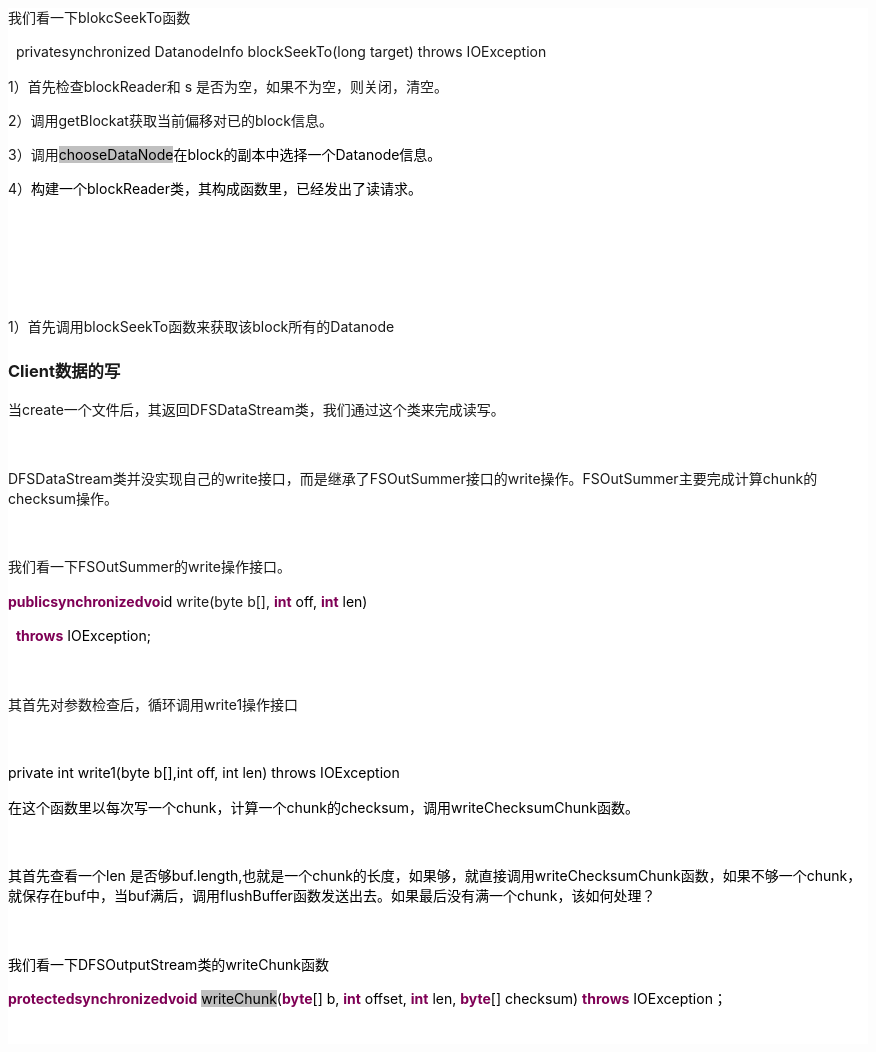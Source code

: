 <p>我们看一下blokcSeekTo函数</p>
<p>  privatesynchronized DatanodeInfo blockSeekTo(long target) throws IOException</p>
<p>1）首先检查blockReader和 s 是否为空，如果不为空，则关闭，清空。</p>
<p>2）调用getBlockat获取当前偏移对已的block信息。</p>
<p>3）调用<span style="color:#000000;background:#C0C0C0;">chooseDataNode</span><span style="color:#000000;">在</span><span style="color:#000000;">block</span><span style="color:#000000;">的副本中选择一个</span><span style="color:#000000;">Datanode</span><span style="color:#000000;">信息。</span></p>
<p>4）<span style="color:#000000;">构建一个</span><span style="color:#000000;">blockReader</span><span style="color:#000000;">类，其构成函数里，已经发出了读请求。</span></p>
<p><span style="color:#000000;"> </span></p>
<p> </p>
<p> </p>
<p>1）首先调用blockSeekTo函数来获取该block所有的Datanode</p>
<h3>Client数据的写</h3>
<p>当create一个文件后，其返回DFSDataStream类，我们通过这个类来完成读写。</p>
<p> </p>
<p>DFSDataStream类并没实现自己的write接口，而是继承了FSOutSummer接口的write操作。FSOutSummer主要完成计算chunk的checksum操作。</p>
<p> </p>
<p>我们看一下FSOutSummer的write操作接口。</p>
<p align="left"><strong><span style="color:#7F0055;">public</span><span style="color:#7F0055;">synchronized</span><span style="color:#7F0055;">vo</span></strong><span style="color:#000000;">id
<a name="OLE_LINK4"></a><a name="OLE_LINK3">write</a></span>(byte b[], <strong><span style="color:#7F0055;">int</span></strong><span style="color:#000000;"> off,
</span><strong><span style="color:#7F0055;">int</span></strong><span style="color:#000000;"> len)</span></p>
<p><span style="color:#000000;">  </span><strong><span style="color:#7F0055;">throws</span></strong><span style="color:#000000;"> IOException;</span></p>
<p> </p>
<p>其首先对参数检查后，循环调用write1操作接口</p>
<p> </p>
<p align="left"><span style="color:#000000;">private int write1(byte b[],int off, int len) throws IOException</span></p>
<p align="left"><span style="color:#000000;">在这个函数里以每次写一个</span><span style="color:#000000;">chunk</span><span style="color:#000000;">，计算一个</span><span style="color:#000000;">chunk</span><span style="color:#000000;">的</span><span style="color:#000000;">checksum</span><span style="color:#000000;">，调用</span><span style="color:#000000;">writeChecksumChunk</span><span style="color:#000000;">函数。</span></p>
<p align="left"><span style="color:#000000;"> </span></p>
<p align="left"><span style="color:#000000;">其首先查看一个</span><span style="color:#000000;">len
</span><span style="color:#000000;">是否够</span><span style="color:#000000;">buf.length,</span><span style="color:#000000;">也就是一个</span><span style="color:#000000;">chunk</span><span style="color:#000000;">的长度，如果够，就直接调用</span><span style="color:#000000;">writeChecksumChunk</span><span style="color:#000000;">函数，如果不够一个</span><span style="color:#000000;">chunk</span><span style="color:#000000;">，就保存在</span><span style="color:#000000;">buf</span><span style="color:#000000;">中，当</span><span style="color:#000000;">buf</span><span style="color:#000000;">满后，调用</span><span style="color:#000000;">flushBuffer</span><span style="color:#000000;">函数发送出去。如果最后没有满一个</span><span style="color:#000000;">chunk</span><span style="color:#000000;">，该如何处理？</span></p>
<p align="left"><span style="color:#000000;"> </span></p>
<p align="left"><span style="color:#000000;">我们看一下</span><span style="color:#000000;">DFSOutputStream</span><span style="color:#000000;">类的</span><span style="color:#000000;">writeChunk</span><span style="color:#000000;">函数</span></p>
<p align="left"><strong><span style="color:#7F0055;">protected</span><span style="color:#7F0055;">synchronized</span><span style="color:#7F0055;">void</span></strong><span style="color:#000000;">
<span style="background:#C0C0C0;">writeChunk</span>(</span><strong><span style="color:#7F0055;">byte</span></strong><span style="color:#000000;">[] b,
</span><strong><span style="color:#7F0055;">int</span></strong><span style="color:#000000;"> offset,
</span><strong><span style="color:#7F0055;">int</span></strong><span style="color:#000000;"> len,
</span><strong><span style="color:#7F0055;">byte</span></strong><span style="color:#000000;">[] checksum)
</span><strong><span style="color:#7F0055;">throws</span></strong><span style="color:#000000;"> IOException</span><span style="color:#000000;">；</span></p>
<p align="left"><span style="color:#000000;"> </span></p>
